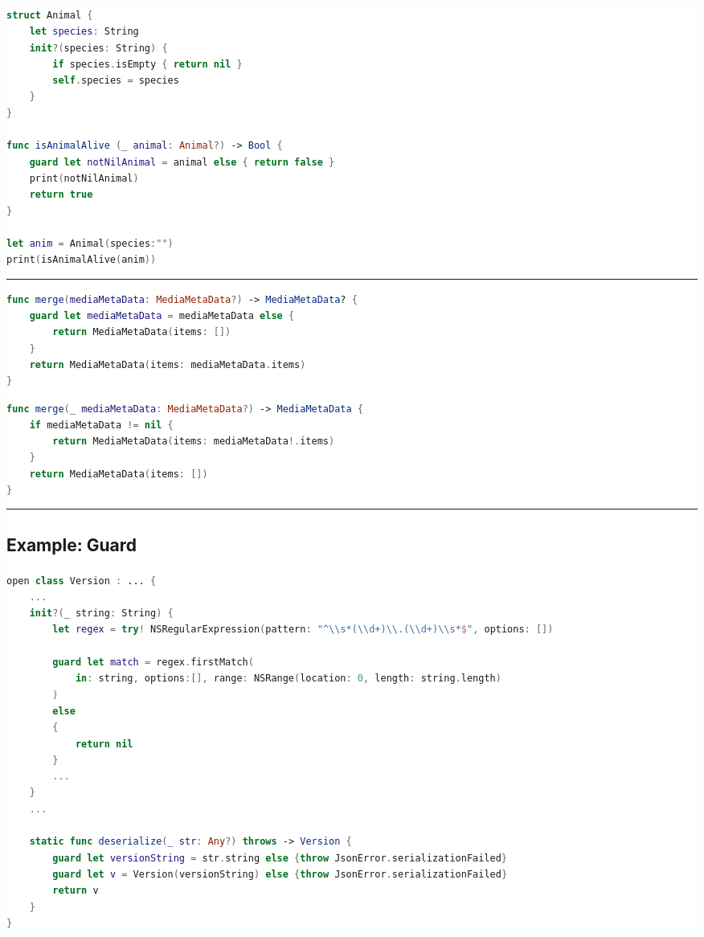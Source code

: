```swift
struct Animal {
    let species: String
    init?(species: String) {
        if species.isEmpty { return nil }
        self.species = species
    }
}

func isAnimalAlive (_ animal: Animal?) -> Bool {
    guard let notNilAnimal = animal else { return false }
    print(notNilAnimal)
    return true
}

let anim = Animal(species:"")
print(isAnimalAlive(anim))

```

---

```swift
func merge(mediaMetaData: MediaMetaData?) -> MediaMetaData? {
    guard let mediaMetaData = mediaMetaData else {
        return MediaMetaData(items: [])
    }
    return MediaMetaData(items: mediaMetaData.items)
}
```

```swift
func merge(_ mediaMetaData: MediaMetaData?) -> MediaMetaData {
    if mediaMetaData != nil { 
        return MediaMetaData(items: mediaMetaData!.items)
    } 
    return MediaMetaData(items: [])
}
```
---

## Example: Guard

```swift
open class Version : ... {
    ...
    init?(_ string: String) {
        let regex = try! NSRegularExpression(pattern: "^\\s*(\\d+)\\.(\\d+)\\s*$", options: [])

        guard let match = regex.firstMatch(
            in: string, options:[], range: NSRange(location: 0, length: string.length)
        ) 
        else 
        {
            return nil
        }
        ...
    }
    ...

    static func deserialize(_ str: Any?) throws -> Version {
        guard let versionString = str.string else {throw JsonError.serializationFailed}
        guard let v = Version(versionString) else {throw JsonError.serializationFailed}
        return v
    }
}
```